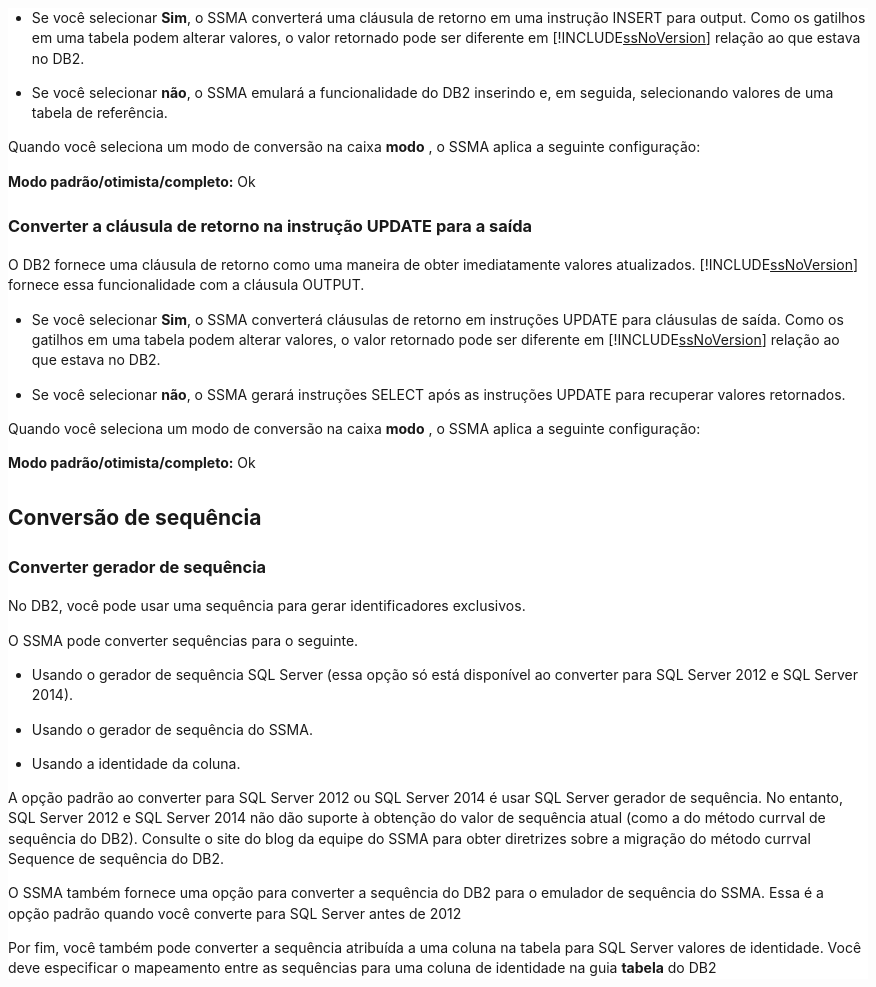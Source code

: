 -   Se você selecionar **Sim**, o SSMA converterá uma cláusula de retorno em uma instrução INSERT para output. Como os gatilhos em uma tabela podem alterar valores, o valor retornado pode ser diferente em [!INCLUDE[ssNoVersion](../../includes/ssnoversion-md.md)] relação ao que estava no DB2.  
  
-   Se você selecionar **não**, o SSMA emulará a funcionalidade do DB2 inserindo e, em seguida, selecionando valores de uma tabela de referência.  
  
Quando você seleciona um modo de conversão na caixa **modo** , o SSMA aplica a seguinte configuração:  
  
**Modo padrão/otimista/completo:** Ok  
  
### <a name="convert-returning-clause-in-update-statement-to-output"></a>Converter a cláusula de retorno na instrução UPDATE para a saída  
O DB2 fornece uma cláusula de retorno como uma maneira de obter imediatamente valores atualizados. [!INCLUDE[ssNoVersion](../../includes/ssnoversion-md.md)] fornece essa funcionalidade com a cláusula OUTPUT.  
  
-   Se você selecionar **Sim**, o SSMA converterá cláusulas de retorno em instruções UPDATE para cláusulas de saída. Como os gatilhos em uma tabela podem alterar valores, o valor retornado pode ser diferente em [!INCLUDE[ssNoVersion](../../includes/ssnoversion-md.md)] relação ao que estava no DB2.  
  
-   Se você selecionar **não**, o SSMA gerará instruções SELECT após as instruções UPDATE para recuperar valores retornados.  
  
Quando você seleciona um modo de conversão na caixa **modo** , o SSMA aplica a seguinte configuração:  
  
**Modo padrão/otimista/completo:** Ok  
  
## <a name="sequence-conversion"></a>Conversão de sequência  
  
### <a name="convert-sequence-generator"></a>Converter gerador de sequência  
No DB2, você pode usar uma sequência para gerar identificadores exclusivos.  
  
O SSMA pode converter sequências para o seguinte.  
  
-   Usando o gerador de sequência SQL Server (essa opção só está disponível ao converter para SQL Server 2012 e SQL Server 2014).  
  
-   Usando o gerador de sequência do SSMA.  
  
-   Usando a identidade da coluna.  
  
A opção padrão ao converter para SQL Server 2012 ou SQL Server 2014 é usar SQL Server gerador de sequência. No entanto, SQL Server 2012 e SQL Server 2014 não dão suporte à obtenção do valor de sequência atual (como a do método currval de sequência do DB2). Consulte o site do blog da equipe do SSMA para obter diretrizes sobre a migração do método currval Sequence de sequência do DB2.  
  
O SSMA também fornece uma opção para converter a sequência do DB2 para o emulador de sequência do SSMA. Essa é a opção padrão quando você converte para SQL Server antes de 2012  
  
Por fim, você também pode converter a sequência atribuída a uma coluna na tabela para SQL Server valores de identidade. Você deve especificar o mapeamento entre as sequências para uma coluna de identidade na guia **tabela** do DB2  
  